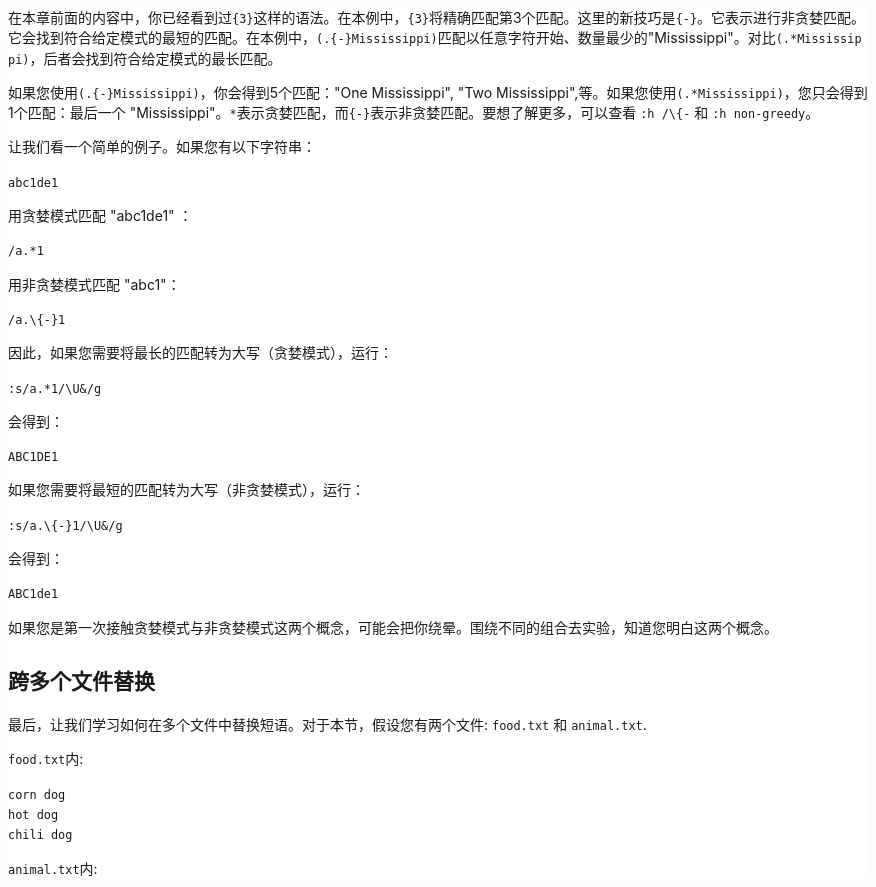 在本章前面的内容中，你已经看到过`{3}`这样的语法。在本例中，`{3}`将精确匹配第3个匹配。这里的新技巧是`{-}`。它表示进行非贪婪匹配。它会找到符合给定模式的最短的匹配。在本例中，`(.{-}Mississippi)`匹配以任意字符开始、数量最少的"Mississippi"。对比`(.*Mississippi)`，后者会找到符合给定模式的最长匹配。

如果您使用`(.{-}Mississippi)`，你会得到5个匹配："One Mississippi", "Two Mississippi",等。如果您使用`(.*Mississippi)`，您只会得到1个匹配：最后一个 "Mississippi"。`*`表示贪婪匹配，而`{-}`表示非贪婪匹配。要想了解更多，可以查看 `:h /\{-` 和 `:h non-greedy`。

让我们看一个简单的例子。如果您有以下字符串：

```
abc1de1
```

用贪婪模式匹配 "abc1de1" ：

```
/a.*1
```

用非贪婪模式匹配 "abc1"：

```
/a.\{-}1
```

因此，如果您需要将最长的匹配转为大写（贪婪模式），运行：

```
:s/a.*1/\U&/g
```

会得到：

```
ABC1DE1
```

如果您需要将最短的匹配转为大写（非贪婪模式），运行：

```
:s/a.\{-}1/\U&/g
```

会得到：

```
ABC1de1
```

如果您是第一次接触贪婪模式与非贪婪模式这两个概念，可能会把你绕晕。围绕不同的组合去实验，知道您明白这两个概念。

## 跨多个文件替换

最后，让我们学习如何在多个文件中替换短语。对于本节，假设您有两个文件: `food.txt` 和 `animal.txt`.

`food.txt`内:

```
corn dog
hot dog
chili dog
```

`animal.txt`内:
